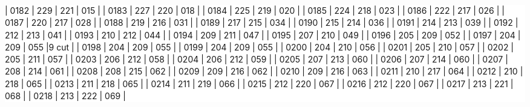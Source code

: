 | 0182 |  229 | 221 | 015 |
| 0183 |  227 | 220 | 018 |
| 0184 |  225 | 219 | 020 |
| 0185 |  224 | 218 | 023 |
| 0186 |  222 | 217 | 026 |
| 0187 |  220 | 217 | 028 |
| 0188 |  219 | 216 | 031 |
| 0189 |  217 | 215 | 034 |
| 0190 |  215 | 214 | 036 |
| 0191 |  214 | 213 | 039 |
| 0192 |  212 | 213 | 041 |
| 0193 |  210 | 212 | 044 |
| 0194 |  209 | 211 | 047 |
| 0195 |  207 | 210 | 049 |
| 0196 |  205 | 209 | 052 |
| 0197 |  204 | 209 | 055 |9 cut |
| 0198 |  204 | 209 | 055 |
| 0199 |  204 | 209 | 055 |
| 0200 |  204 | 210 | 056 |
| 0201 |  205 | 210 | 057 |
| 0202 |  205 | 211 | 057 |
| 0203 |  206 | 212 | 058 |
| 0204 |  206 | 212 | 059 |
| 0205 |  207 | 213 | 060 |
| 0206 |  207 | 214 | 060 |
| 0207 |  208 | 214 | 061 |
| 0208 |  208 | 215 | 062 |
| 0209 |  209 | 216 | 062 |
| 0210 |  209 | 216 | 063 |
| 0211 |  210 | 217 | 064 |
| 0212 |  210 | 218 | 065 |
| 0213 |  211 | 218 | 065 |
| 0214 |  211 | 219 | 066 |
| 0215 |  212 | 220 | 067 |
| 0216 |  212 | 220 | 067 |
| 0217 |  213 | 221 | 068 |
| 0218 |  213 | 222 | 069 |